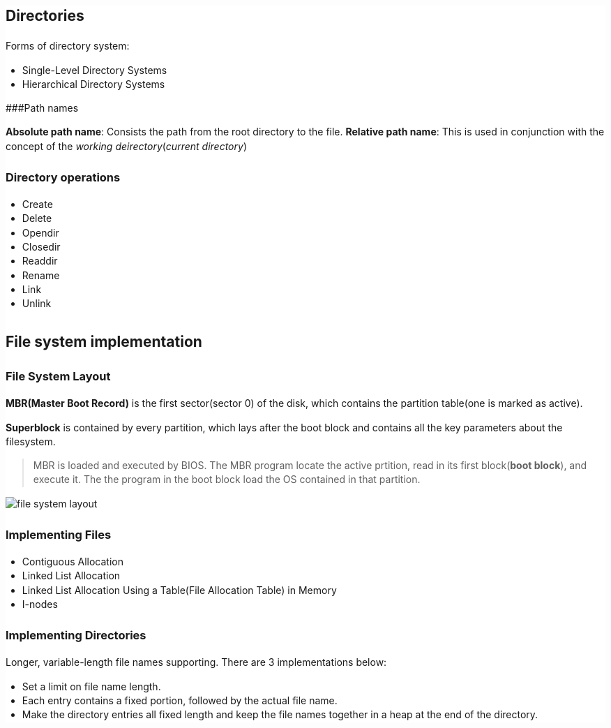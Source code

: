 ## Directories

Forms of directory system:

* Single-Level Directory Systems
* Hierarchical Directory Systems

###Path names

**Absolute path name**: Consists the path from the root directory to the file.
**Relative path name**: This is used in conjunction with the concept of the *working deirectory*(*current directory*)

### Directory operations

* Create
* Delete
* Opendir
* Closedir
* Readdir
* Rename
* Link
* Unlink

## File system implementation

### File System Layout

**MBR(Master Boot Record)** is the first sector(sector 0) of the disk, which contains the partition table(one is marked as active). 

**Superblock** is contained by every partition, which lays after the boot block and contains all the key parameters about the filesystem.

> MBR is loaded and executed by BIOS. The MBR program locate the active prtition, read in its first block(**boot block**), and execute it. The the program in the boot block load the OS contained in that partition.

![file system layout](/assets/img/blog/4-9.png)

### Implementing Files

* Contiguous Allocation
* Linked List Allocation
* Linked List Allocation Using a Table(File Allocation Table) in Memory
* I-nodes

### Implementing Directories

Longer, variable-length file names supporting. There are 3 implementations below:

* Set a limit on file name length.
* Each entry contains a fixed portion, followed by the actual file name.
* Make the directory entries all fixed length and keep the file names together in a heap at the end of the directory.
